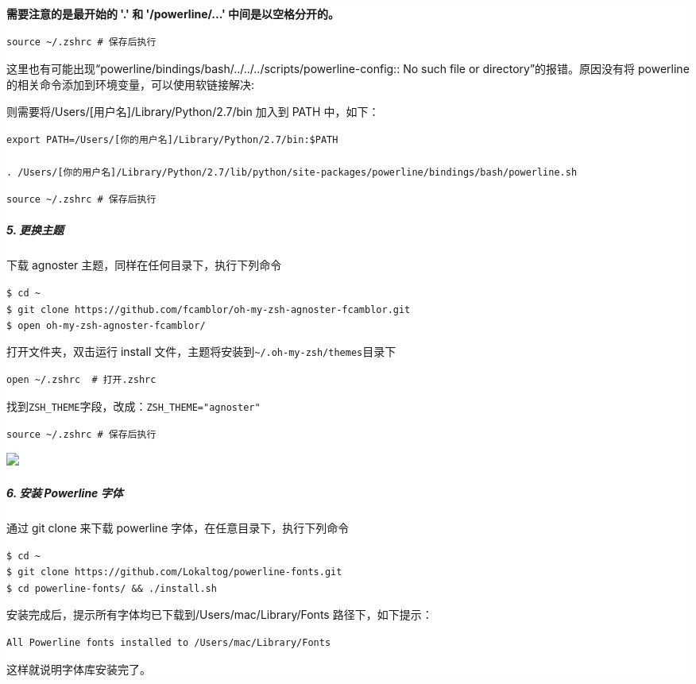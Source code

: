 **需要注意的是最开始的 '.' 和 '/powerline/...' 中间是以空格分开的。**

```shell
source ~/.zshrc # 保存后执行
```

这里也有可能出现“powerline/bindings/bash/../../../scripts/powerline-config:: No such file or directory”的报错。原因没有将 powerline 的相关命令添加到环境变量，可以使用软链接解决:

则需要将/Users/[用户名]/Library/Python/2.7/bin 加入到 PATH 中，如下：

```shell
export PATH=/Users/[你的用户名]/Library/Python/2.7/bin:$PATH

. /Users/[你的用户名]/Library/Python/2.7/lib/python/site-packages/powerline/bindings/bash/powerline.sh
```

```shell
source ~/.zshrc # 保存后执行
```

##### 5. 更换主题

下载 agnoster 主题，同样在任何目录下，执行下列命令

```shell
$ cd ~
$ git clone https://github.com/fcamblor/oh-my-zsh-agnoster-fcamblor.git
$ open oh-my-zsh-agnoster-fcamblor/
```

打开文件夹，双击运行 install 文件，主题将安装到`~/.oh-my-zsh/themes`目录下

```shell
open ~/.zshrc  # 打开.zshrc
```

找到`ZSH_THEME`字段，改成：`ZSH_THEME="agnoster"`

```shell
source ~/.zshrc # 保存后执行
```

![](http://cdn.chuyunt.com/uPic/1816409-20ef0157329eb98f.png)

##### 6. 安装 Powerline 字体

通过 git clone 来下载 powerline 字体，在任意目录下，执行下列命令

```shell
$ cd ~
$ git clone https://github.com/Lokaltog/powerline-fonts.git
$ cd powerline-fonts/ && ./install.sh
```

安装完成后，提示所有字体均已下载到/Users/mac/Library/Fonts 路径下，如下提示：

```
All Powerline fonts installed to /Users/mac/Library/Fonts
```

这样就说明字体库安装完了。
